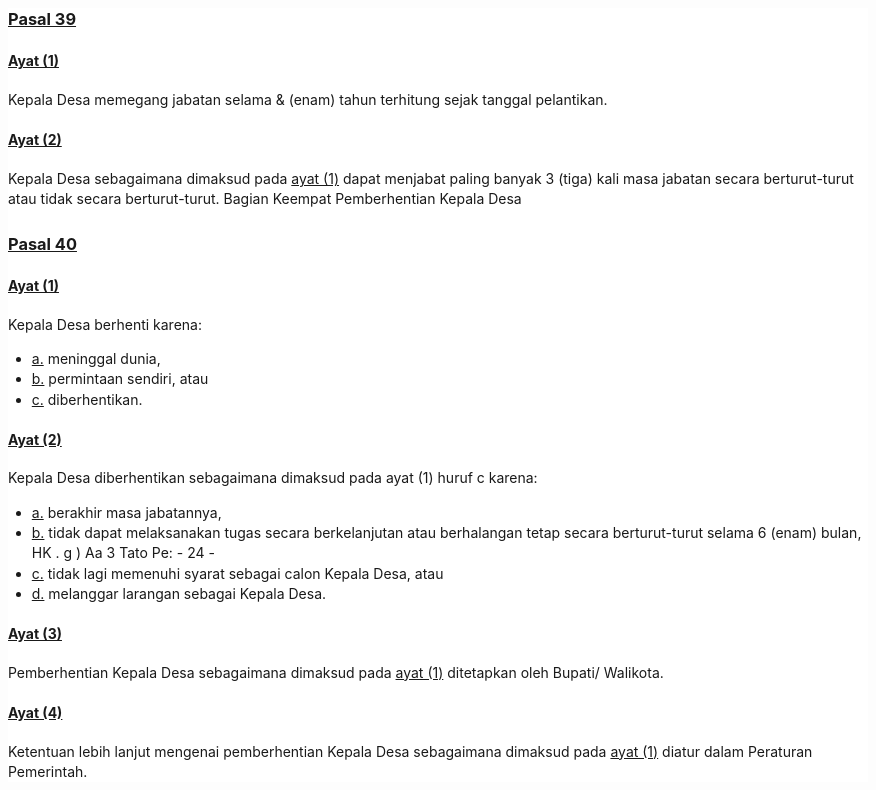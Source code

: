 
### [Pasal 39](http://example.org/legal/peraturan/uu/2014/6/pasal/0039)

#### [Ayat (1)](http://example.org/legal/peraturan/uu/2014/6/pasal/0039/versi/20140115/ayat/0001)
Kepala Desa memegang jabatan selama & (enam) tahun terhitung sejak tanggal pelantikan.

#### [Ayat (2)](http://example.org/legal/peraturan/uu/2014/6/pasal/0039/versi/20140115/ayat/0002)
Kepala Desa sebagaimana dimaksud pada [ayat (1)](http://example.org/legal/peraturan/uu/2014/6/pasal/0039/versi/20140115/ayat/0001) dapat menjabat paling banyak 3 (tiga) kali masa jabatan secara berturut-turut atau tidak secara berturut-turut. Bagian Keempat Pemberhentian Kepala Desa


### [Pasal 40](http://example.org/legal/peraturan/uu/2014/6/pasal/0040)

#### [Ayat (1)](http://example.org/legal/peraturan/uu/2014/6/pasal/0040/versi/20140115/ayat/0001)
Kepala Desa berhenti karena:
* [a.](http://example.org/legal/peraturan/uu/2014/6/pasal/0040/versi/20140115/ayat/0001/huruf/a) meninggal dunia,
* [b.](http://example.org/legal/peraturan/uu/2014/6/pasal/0040/versi/20140115/ayat/0001/huruf/b) permintaan sendiri, atau
* [c.](http://example.org/legal/peraturan/uu/2014/6/pasal/0040/versi/20140115/ayat/0001/huruf/c) diberhentikan.

#### [Ayat (2)](http://example.org/legal/peraturan/uu/2014/6/pasal/0040/versi/20140115/ayat/0002)
Kepala Desa diberhentikan sebagaimana dimaksud pada ayat (1) huruf c karena:
* [a.](http://example.org/legal/peraturan/uu/2014/6/pasal/0040/versi/20140115/ayat/0002/huruf/a) berakhir masa jabatannya,
* [b.](http://example.org/legal/peraturan/uu/2014/6/pasal/0040/versi/20140115/ayat/0002/huruf/b) tidak dapat melaksanakan tugas secara berkelanjutan atau berhalangan tetap secara berturut-turut selama 6 (enam) bulan, HK . g ) Aa 3 Tato Pe: - 24 -
* [c.](http://example.org/legal/peraturan/uu/2014/6/pasal/0040/versi/20140115/ayat/0002/huruf/c) tidak lagi memenuhi syarat sebagai calon Kepala Desa, atau
* [d.](http://example.org/legal/peraturan/uu/2014/6/pasal/0040/versi/20140115/ayat/0002/huruf/d) melanggar larangan sebagai Kepala Desa.

#### [Ayat (3)](http://example.org/legal/peraturan/uu/2014/6/pasal/0040/versi/20140115/ayat/0003)
Pemberhentian Kepala Desa sebagaimana dimaksud pada [ayat (1)](http://example.org/legal/peraturan/uu/2014/6/pasal/0040/versi/20140115/ayat/0001) ditetapkan oleh Bupati/ Walikota.

#### [Ayat (4)](http://example.org/legal/peraturan/uu/2014/6/pasal/0040/versi/20140115/ayat/0004)
Ketentuan lebih lanjut mengenai pemberhentian Kepala Desa sebagaimana dimaksud pada [ayat (1)](http://example.org/legal/peraturan/uu/2014/6/pasal/0040/versi/20140115/ayat/0001) diatur dalam Peraturan Pemerintah.
